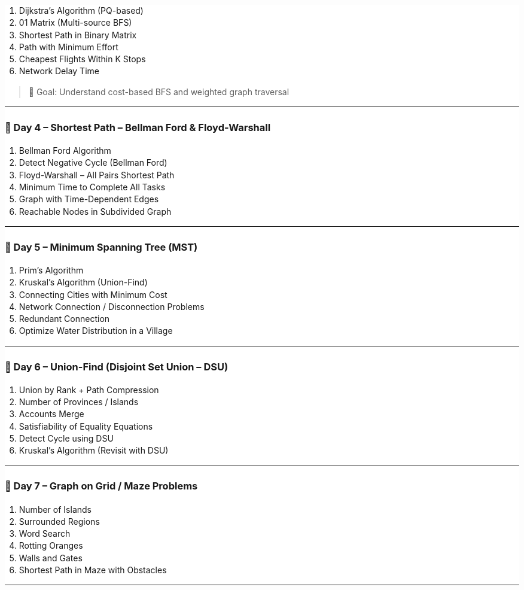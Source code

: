 1. Dijkstra’s Algorithm (PQ-based)  
2. 01 Matrix (Multi-source BFS)  
3. Shortest Path in Binary Matrix  
4. Path with Minimum Effort  
5. Cheapest Flights Within K Stops  
6. Network Delay Time

> 🎯 Goal: Understand cost-based BFS and weighted graph traversal

---

### 📅 Day 4 – **Shortest Path – Bellman Ford & Floyd-Warshall**

1. Bellman Ford Algorithm  
2. Detect Negative Cycle (Bellman Ford)  
3. Floyd-Warshall – All Pairs Shortest Path  
4. Minimum Time to Complete All Tasks  
5. Graph with Time-Dependent Edges  
6. Reachable Nodes in Subdivided Graph

---

### 📅 Day 5 – **Minimum Spanning Tree (MST)**

1. Prim’s Algorithm  
2. Kruskal’s Algorithm (Union-Find)  
3. Connecting Cities with Minimum Cost  
4. Network Connection / Disconnection Problems  
5. Redundant Connection  
6. Optimize Water Distribution in a Village

---

### 📅 Day 6 – **Union-Find (Disjoint Set Union – DSU)**

1. Union by Rank + Path Compression  
2. Number of Provinces / Islands  
3. Accounts Merge  
4. Satisfiability of Equality Equations  
5. Detect Cycle using DSU  
6. Kruskal’s Algorithm (Revisit with DSU)

---

### 📅 Day 7 – **Graph on Grid / Maze Problems**

1. Number of Islands  
2. Surrounded Regions  
3. Word Search  
4. Rotting Oranges  
5. Walls and Gates  
6. Shortest Path in Maze with Obstacles

---